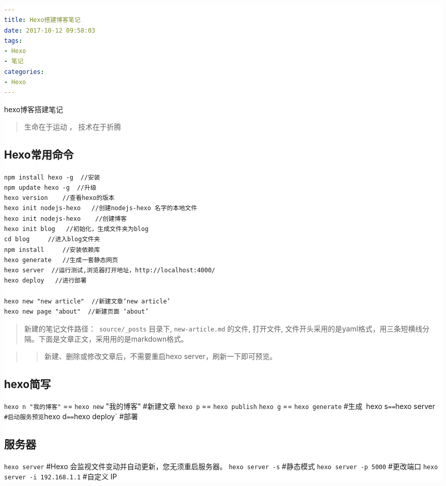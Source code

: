 ```yaml
---
title: Hexo搭建博客笔记
date: 2017-10-12 09:58:03
tags:
- Hexo
- 笔记
categories:
- Hexo
---
```


hexo博客搭建笔记

> 生命在于运动 ， 技术在于折腾



## Hexo常用命令 ##

```
npm install hexo -g  //安装  
npm update hexo -g 	//升级 
hexo version  	//查看hexo的版本
hexo init nodejs-hexo   //创建nodejs-hexo 名字的本地文件
hexo init nodejs-hexo    //创建博客
hexo init blog   //初始化，生成文件夹为blog
cd blog  	//进入blog文件夹
npm install     //安装依赖库
hexo generate   //生成一套静态网页
hexo server  //运行测试,浏览器打开地址，http://localhost:4000/
hexo deploy   //进行部署

hexo new "new article"  //新建文章‘new article’
hexo new page "about"  //新建页面 ‘about’
```
> 新建的笔记文件路径：` source/_posts` 目录下, `new-article.md` 的文件, 打开文件, 文件开头采用的是yaml格式，用三条短横线分隔。下面是文章正文，采用用的是markdown格式。

>> 新建、删除或修改文章后，不需要重启hexo server，刷新一下即可预览。

## hexo简写 ##
`hexo n "我的博客"` == `hexo new` "我的博客" #新建文章
`hexo p` == `hexo publish`
`hexo g` == `hexo generate`     #生成`
`hexo s` == `hexo server`   #启动服务预览
`hexo d` == `hexo deploy`   #部署

## 服务器 ##
`hexo server` #Hexo 会监视文件变动并自动更新，您无须重启服务器。
`hexo server -s` #静态模式
`hexo server -p 5000` #更改端口
`hexo server -i 192.168.1.1` #自定义 IP

